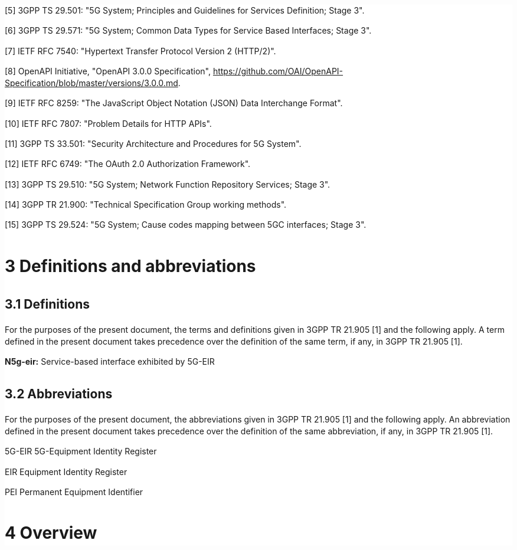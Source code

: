 \[5\] 3GPP TS 29.501: \"5G System; Principles and Guidelines for
Services Definition; Stage 3\".

\[6\] 3GPP TS 29.571: \"5G System; Common Data Types for Service Based
Interfaces; Stage 3\".

\[7\] IETF RFC 7540: \"Hypertext Transfer Protocol Version 2 (HTTP/2)\".

\[8\] OpenAPI Initiative, \"OpenAPI 3.0.0 Specification\",
<https://github.com/OAI/OpenAPI-Specification/blob/master/versions/3.0.0.md>.

\[9\] IETF RFC 8259: \"The JavaScript Object Notation (JSON) Data
Interchange Format\".

\[10\] IETF RFC 7807: \"Problem Details for HTTP APIs\".

\[11\] 3GPP TS 33.501: \"Security Architecture and Procedures for 5G
System\".

\[12\] IETF RFC 6749: \"The OAuth 2.0 Authorization Framework\".

\[13\] 3GPP TS 29.510: \"5G System; Network Function Repository
Services; Stage 3\".

\[14\] 3GPP TR 21.900: \"Technical Specification Group working
methods\".

\[15\] 3GPP TS 29.524: \"5G System; Cause codes mapping between 5GC
interfaces; Stage 3\".

3 Definitions and abbreviations
===============================

3.1 Definitions
---------------

For the purposes of the present document, the terms and definitions
given in 3GPP TR 21.905 \[1\] and the following apply. A term defined in
the present document takes precedence over the definition of the same
term, if any, in 3GPP TR 21.905 \[1\].

**N5g-eir:** Service-based interface exhibited by 5G-EIR

3.2 Abbreviations
-----------------

For the purposes of the present document, the abbreviations given in
3GPP TR 21.905 \[1\] and the following apply. An abbreviation defined in
the present document takes precedence over the definition of the same
abbreviation, if any, in 3GPP TR 21.905 \[1\].

5G-EIR 5G-Equipment Identity Register

EIR Equipment Identity Register

PEI Permanent Equipment Identifier

4 Overview
==========
